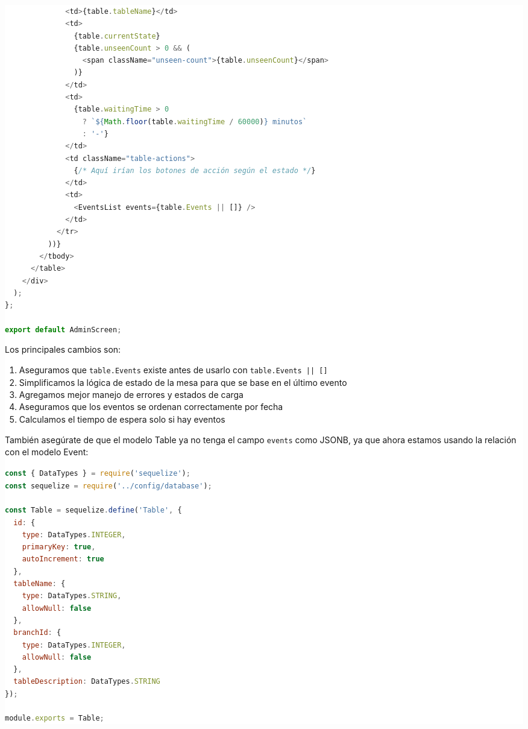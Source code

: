 ```javascript:src/components/AdminScreen.js
              <td>{table.tableName}</td>
              <td>
                {table.currentState}
                {table.unseenCount > 0 && (
                  <span className="unseen-count">{table.unseenCount}</span>
                )}
              </td>
              <td>
                {table.waitingTime > 0 
                  ? `${Math.floor(table.waitingTime / 60000)} minutos` 
                  : '-'}
              </td>
              <td className="table-actions">
                {/* Aquí irían los botones de acción según el estado */}
              </td>
              <td>
                <EventsList events={table.Events || []} />
              </td>
            </tr>
          ))}
        </tbody>
      </table>
    </div>
  );
};

export default AdminScreen;
```

Los principales cambios son:

1. Aseguramos que `table.Events` existe antes de usarlo con `table.Events || []`
2. Simplificamos la lógica de estado de la mesa para que se base en el último evento
3. Agregamos mejor manejo de errores y estados de carga
4. Aseguramos que los eventos se ordenan correctamente por fecha
5. Calculamos el tiempo de espera solo si hay eventos

También asegúrate de que el modelo Table ya no tenga el campo `events` como JSONB, ya que ahora estamos usando la relación con el modelo Event:

```javascript:src/models/Table.js
const { DataTypes } = require('sequelize');
const sequelize = require('../config/database');

const Table = sequelize.define('Table', {
  id: {
    type: DataTypes.INTEGER,
    primaryKey: true,
    autoIncrement: true
  },
  tableName: {
    type: DataTypes.STRING,
    allowNull: false
  },
  branchId: {
    type: DataTypes.INTEGER,
    allowNull: false
  },
  tableDescription: DataTypes.STRING
});

module.exports = Table;
```
